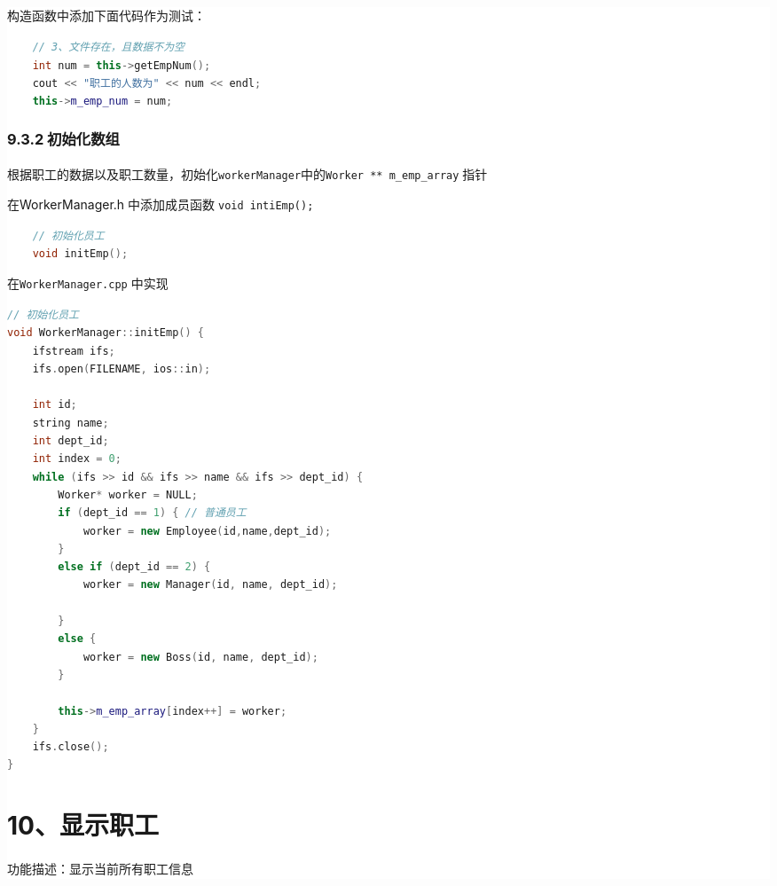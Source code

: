 ```cpp
```
构造函数中添加下面代码作为测试：
```cpp
	// 3、文件存在，且数据不为空
	int num = this->getEmpNum();
	cout << "职工的人数为" << num << endl;
	this->m_emp_num = num;
```

### 9.3.2 初始化数组
根据职工的数据以及职工数量，初始化`workerManager`中的`Worker ** m_emp_array` 指针

在WorkerManager.h 中添加成员函数 `void intiEmp();`
```cpp
	// 初始化员工
	void initEmp();
```

在`WorkerManager.cpp` 中实现

```cpp
// 初始化员工
void WorkerManager::initEmp() {
	ifstream ifs;
	ifs.open(FILENAME, ios::in);

	int id;
	string name;
	int dept_id;
	int index = 0;
	while (ifs >> id && ifs >> name && ifs >> dept_id) {
		Worker* worker = NULL;
		if (dept_id == 1) { // 普通员工
			worker = new Employee(id,name,dept_id);
		}
		else if (dept_id == 2) {
			worker = new Manager(id, name, dept_id);

		}
		else {
			worker = new Boss(id, name, dept_id);
		}

		this->m_emp_array[index++] = worker;
	}
	ifs.close();
}

```



# 10、显示职工
功能描述：显示当前所有职工信息
